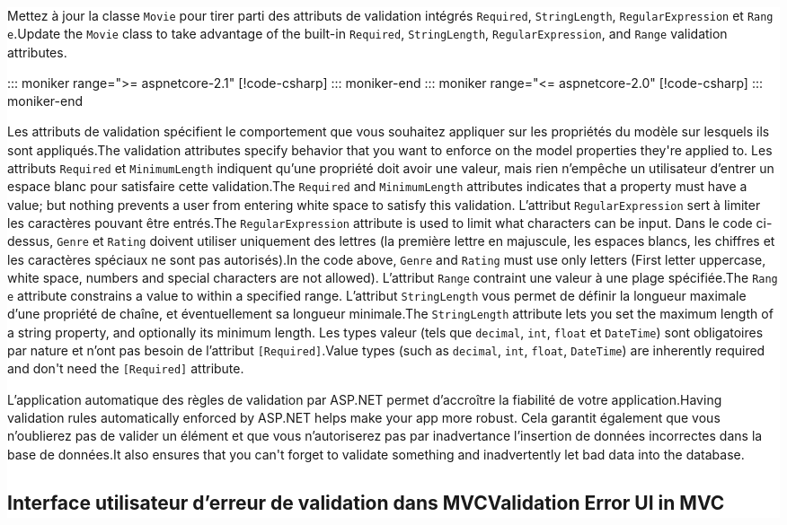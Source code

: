 <span data-ttu-id="dc8ce-114">Mettez à jour la classe `Movie` pour tirer parti des attributs de validation intégrés `Required`, `StringLength`, `RegularExpression` et `Range`.</span><span class="sxs-lookup"><span data-stu-id="dc8ce-114">Update the `Movie` class to take advantage of the built-in `Required`, `StringLength`, `RegularExpression`, and `Range` validation attributes.</span></span>

::: moniker range=">= aspnetcore-2.1"
[!code-csharp[](~/tutorials/first-mvc-app/start-mvc//sample/MvcMovie21/Models/MovieDateRatingDA.cs?name=snippet1)]
::: moniker-end
::: moniker range="<= aspnetcore-2.0"
[!code-csharp[](~/tutorials/first-mvc-app/start-mvc//sample/MvcMovie/Models/MovieDateRatingDA.cs?name=snippet1)]
::: moniker-end

<span data-ttu-id="dc8ce-115">Les attributs de validation spécifient le comportement que vous souhaitez appliquer sur les propriétés du modèle sur lesquels ils sont appliqués.</span><span class="sxs-lookup"><span data-stu-id="dc8ce-115">The validation attributes specify behavior that you want to enforce on the model properties they're applied to.</span></span> <span data-ttu-id="dc8ce-116">Les attributs `Required` et `MinimumLength` indiquent qu’une propriété doit avoir une valeur, mais rien n’empêche un utilisateur d’entrer un espace blanc pour satisfaire cette validation.</span><span class="sxs-lookup"><span data-stu-id="dc8ce-116">The `Required` and `MinimumLength` attributes indicates that a property must have a value; but nothing prevents a user from entering white space to satisfy this validation.</span></span> <span data-ttu-id="dc8ce-117">L’attribut `RegularExpression` sert à limiter les caractères pouvant être entrés.</span><span class="sxs-lookup"><span data-stu-id="dc8ce-117">The `RegularExpression` attribute is used to limit what characters can be input.</span></span> <span data-ttu-id="dc8ce-118">Dans le code ci-dessus, `Genre` et `Rating` doivent utiliser uniquement des lettres (la première lettre en majuscule, les espaces blancs, les chiffres et les caractères spéciaux ne sont pas autorisés).</span><span class="sxs-lookup"><span data-stu-id="dc8ce-118">In the code above, `Genre` and `Rating` must use only letters (First letter uppercase, white space, numbers and special characters are not allowed).</span></span> <span data-ttu-id="dc8ce-119">L’attribut `Range` contraint une valeur à une plage spécifiée.</span><span class="sxs-lookup"><span data-stu-id="dc8ce-119">The `Range` attribute constrains a value to within a specified range.</span></span> <span data-ttu-id="dc8ce-120">L’attribut `StringLength` vous permet de définir la longueur maximale d’une propriété de chaîne, et éventuellement sa longueur minimale.</span><span class="sxs-lookup"><span data-stu-id="dc8ce-120">The `StringLength` attribute lets you set the maximum length of a string property, and optionally its minimum length.</span></span> <span data-ttu-id="dc8ce-121">Les types valeur (tels que `decimal`, `int`, `float` et `DateTime`) sont obligatoires par nature et n’ont pas besoin de l’attribut `[Required]`.</span><span class="sxs-lookup"><span data-stu-id="dc8ce-121">Value types (such as `decimal`, `int`, `float`, `DateTime`) are inherently required and don't need the `[Required]` attribute.</span></span>

<span data-ttu-id="dc8ce-122">L’application automatique des règles de validation par ASP.NET permet d’accroître la fiabilité de votre application.</span><span class="sxs-lookup"><span data-stu-id="dc8ce-122">Having validation rules automatically enforced by ASP.NET helps make your app more robust.</span></span> <span data-ttu-id="dc8ce-123">Cela garantit également que vous n’oublierez pas de valider un élément et que vous n’autoriserez pas par inadvertance l’insertion de données incorrectes dans la base de données.</span><span class="sxs-lookup"><span data-stu-id="dc8ce-123">It also ensures that you can't forget to validate something and inadvertently let bad data into the database.</span></span>

## <a name="validation-error-ui-in-mvc"></a><span data-ttu-id="dc8ce-124">Interface utilisateur d’erreur de validation dans MVC</span><span class="sxs-lookup"><span data-stu-id="dc8ce-124">Validation Error UI in MVC</span></span>
